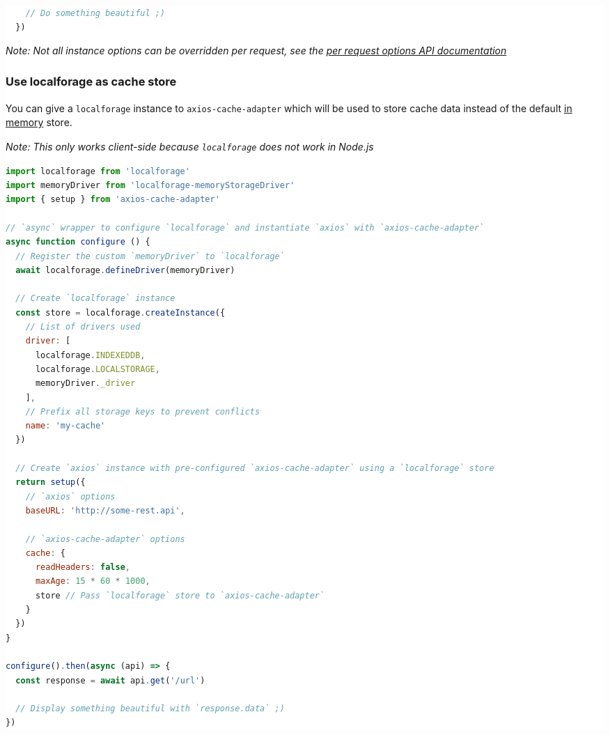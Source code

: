 ```js
    // Do something beautiful ;)
  })
```

_Note: Not all instance options can be overridden per request, see the [per request options API documentation](https://github.com/RasCarlito/axios-cache-adapter#per-request-options)_

### Use localforage as cache store

You can give a `localforage` instance to `axios-cache-adapter` which will be used to store cache data instead of the default [in memory](https://github.com/RasCarlito/axios-cache-adapter/blob/master/src/memory.js) store.

_Note: This only works client-side because `localforage` does not work in Node.js_

```js
import localforage from 'localforage'
import memoryDriver from 'localforage-memoryStorageDriver'
import { setup } from 'axios-cache-adapter'

// `async` wrapper to configure `localforage` and instantiate `axios` with `axios-cache-adapter`
async function configure () {
  // Register the custom `memoryDriver` to `localforage`
  await localforage.defineDriver(memoryDriver)

  // Create `localforage` instance
  const store = localforage.createInstance({
    // List of drivers used
    driver: [
      localforage.INDEXEDDB,
      localforage.LOCALSTORAGE,
      memoryDriver._driver
    ],
    // Prefix all storage keys to prevent conflicts
    name: 'my-cache'
  })

  // Create `axios` instance with pre-configured `axios-cache-adapter` using a `localforage` store
  return setup({
    // `axios` options
    baseURL: 'http://some-rest.api',

    // `axios-cache-adapter` options
    cache: {
      readHeaders: false,
      maxAge: 15 * 60 * 1000,
      store // Pass `localforage` store to `axios-cache-adapter`
    }
  })
}

configure().then(async (api) => {
  const response = await api.get('/url')

  // Display something beautiful with `response.data` ;)
})
```
